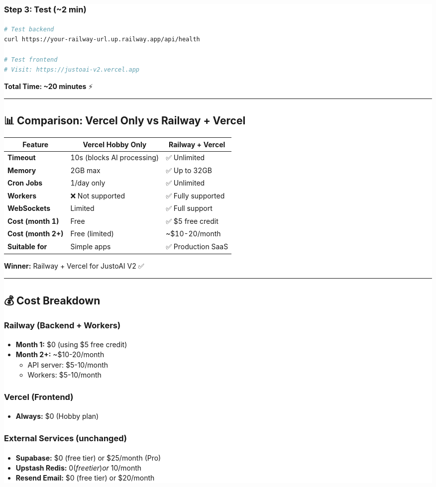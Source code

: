### Step 3: Test (~2 min)

```bash
# Test backend
curl https://your-railway-url.up.railway.app/api/health

# Test frontend
# Visit: https://justoai-v2.vercel.app
```

**Total Time: ~20 minutes** ⚡

---

## 📊 Comparison: Vercel Only vs Railway + Vercel

| Feature | Vercel Hobby Only | Railway + Vercel |
|---------|-------------------|------------------|
| **Timeout** | 10s (blocks AI processing) | ✅ Unlimited |
| **Memory** | 2GB max | ✅ Up to 32GB |
| **Cron Jobs** | 1/day only | ✅ Unlimited |
| **Workers** | ❌ Not supported | ✅ Fully supported |
| **WebSockets** | Limited | ✅ Full support |
| **Cost (month 1)** | Free | ✅ $5 free credit |
| **Cost (month 2+)** | Free (limited) | ~$10-20/month |
| **Suitable for** | Simple apps | ✅ Production SaaS |

**Winner:** Railway + Vercel for JustoAI V2 ✅

---

## 💰 Cost Breakdown

### Railway (Backend + Workers)
- **Month 1:** $0 (using $5 free credit)
- **Month 2+:** ~$10-20/month
  - API server: $5-10/month
  - Workers: $5-10/month

### Vercel (Frontend)
- **Always:** $0 (Hobby plan)

### External Services (unchanged)
- **Supabase:** $0 (free tier) or $25/month (Pro)
- **Upstash Redis:** $0 (free tier) or ~$10/month
- **Resend Email:** $0 (free tier) or $20/month
